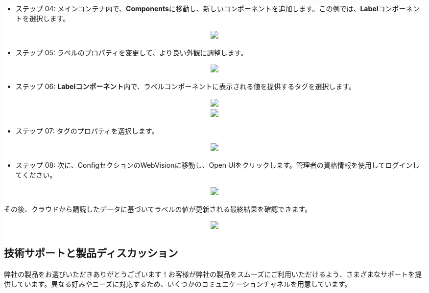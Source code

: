 - ステップ 04: メインコンテナ内で、**Components**に移動し、新しいコンポーネントを追加します。この例では、**Label**コンポーネントを選択します。

<center><img width={1000} src="https://files.seeedstudio.com/wiki/reTerminalDM/N3uron_AWS/addnewcomp.PNG" /></center>

- ステップ 05: ラベルのプロパティを変更して、より良い外観に調整します。

<center><img width={1000} src="https://files.seeedstudio.com/wiki/reTerminalDM/N3uron_AWS/changeproperties.PNG" /></center>

- ステップ 06: **Labelコンポーネント**内で、ラベルコンポーネントに表示される値を提供するタグを選択します。

<center><img width={400} src="https://files.seeedstudio.com/wiki/reTerminalDM/N3uron_AWS/selecttag.PNG" /></center>

<center><img width={400} src="https://files.seeedstudio.com/wiki/reTerminalDM/N3uron_AWS/taglist.PNG" /></center>

- ステップ 07: タグのプロパティを選択します。

<center><img width={400} src="https://files.seeedstudio.com/wiki/reTerminalDM/N3uron_AWS/tagproperty.PNG" /></center>

- ステップ 08: 次に、ConfigセクションのWebVisionに移動し、Open UIをクリックします。管理者の資格情報を使用してログインしてください。

 <center><img width={1000} src="https://files.seeedstudio.com/wiki/reTerminalDM/N3uron/Image_14.png" /></center>
 
 その後、クラウドから購読したデータに基づいてラベルの値が更新される最終結果を確認できます。

<center><img width={1000} src="https://files.seeedstudio.com/wiki/reTerminalDM/N3uron_AWS/output.PNG" /></center>

## 技術サポートと製品ディスカッション

弊社の製品をお選びいただきありがとうございます！お客様が弊社の製品をスムーズにご利用いただけるよう、さまざまなサポートを提供しています。異なる好みやニーズに対応するため、いくつかのコミュニケーションチャネルを用意しています。

<div class="button_tech_support_container">
<a href="https://forum.seeedstudio.com/" class="button_forum"></a> 
<a href="https://www.seeedstudio.com/contacts" class="button_email"></a>
</div>

<div class="button_tech_support_container">
<a href="https://discord.gg/eWkprNDMU7" class="button_discord"></a> 
<a href="https://github.com/Seeed-Studio/wiki-documents/discussions/69" class="button_discussion"></a>
</div>